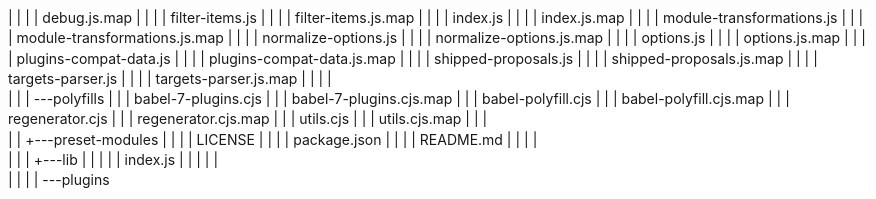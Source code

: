 |   |   |       |   debug.js.map
|   |   |       |   filter-items.js
|   |   |       |   filter-items.js.map
|   |   |       |   index.js
|   |   |       |   index.js.map
|   |   |       |   module-transformations.js
|   |   |       |   module-transformations.js.map
|   |   |       |   normalize-options.js
|   |   |       |   normalize-options.js.map
|   |   |       |   options.js
|   |   |       |   options.js.map
|   |   |       |   plugins-compat-data.js
|   |   |       |   plugins-compat-data.js.map
|   |   |       |   shipped-proposals.js
|   |   |       |   shipped-proposals.js.map
|   |   |       |   targets-parser.js
|   |   |       |   targets-parser.js.map
|   |   |       |   
|   |   |       \---polyfills
|   |   |               babel-7-plugins.cjs
|   |   |               babel-7-plugins.cjs.map
|   |   |               babel-polyfill.cjs
|   |   |               babel-polyfill.cjs.map
|   |   |               regenerator.cjs
|   |   |               regenerator.cjs.map
|   |   |               utils.cjs
|   |   |               utils.cjs.map
|   |   |               
|   |   +---preset-modules
|   |   |   |   LICENSE
|   |   |   |   package.json
|   |   |   |   README.md
|   |   |   |   
|   |   |   +---lib
|   |   |   |   |   index.js
|   |   |   |   |   
|   |   |   |   \---plugins